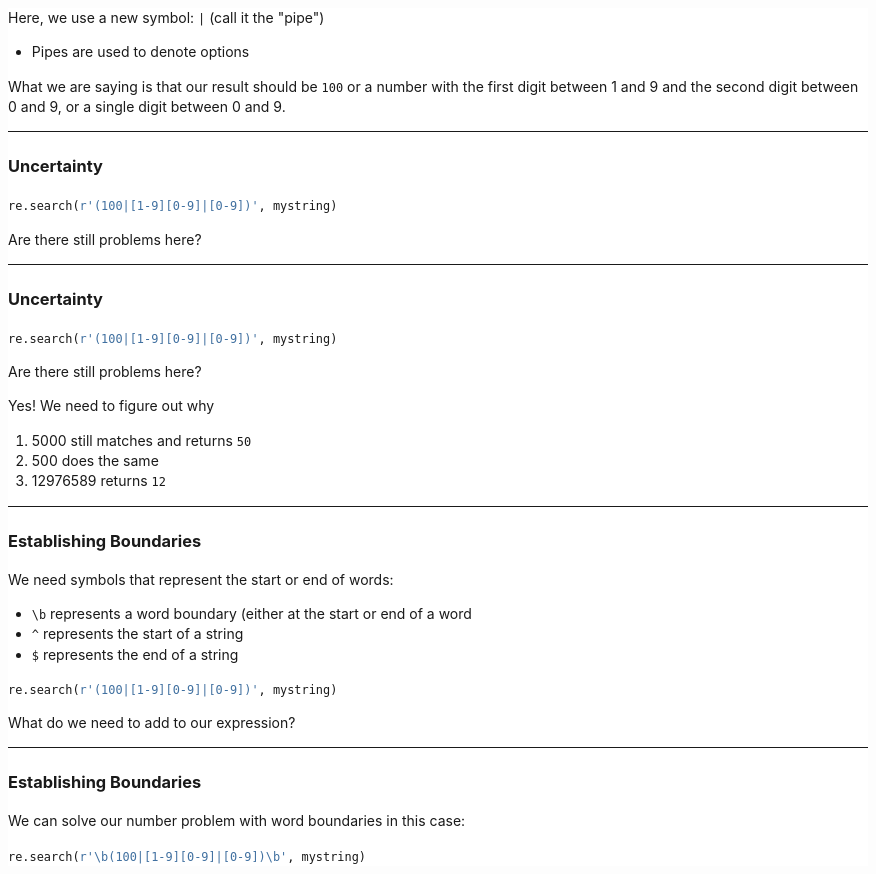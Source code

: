 Here, we use a new symbol: `|` (call it the "pipe")
- Pipes are used to denote options

What we are saying is that our result should be `100` or a number with the first digit between 1 and 9 and the second digit between 0 and 9, or a single digit between 0 and 9.


---

### Uncertainty



```python
re.search(r'(100|[1-9][0-9]|[0-9])', mystring)
```

Are there still problems here?

---

### Uncertainty



```python
re.search(r'(100|[1-9][0-9]|[0-9])', mystring)
```

Are there still problems here?

Yes! We need to figure out why 
1) 5000 still matches and returns `50`
2) 500 does the same
3) 12976589 returns `12`

---

### Establishing Boundaries

We need symbols that represent the start or end of words:

- `\b` represents a word boundary (either at the start or end of a word
- `^` represents the start of a string
- `$` represents the end of a string


```python
re.search(r'(100|[1-9][0-9]|[0-9])', mystring)
```

What do we need to add to our expression?


---

### Establishing Boundaries

We can solve our number problem with word boundaries in this case:
```python
re.search(r'\b(100|[1-9][0-9]|[0-9])\b', mystring)
```
